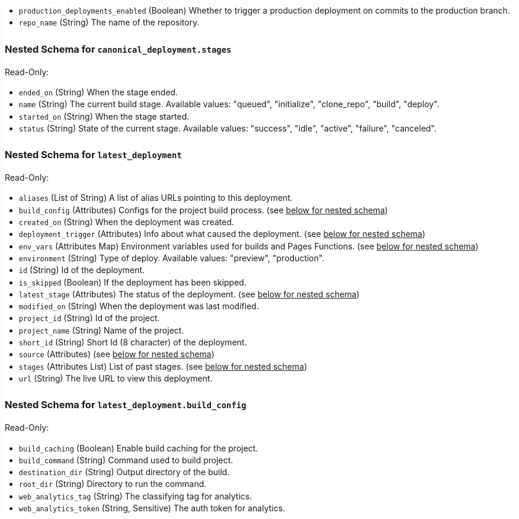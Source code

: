 - `production_deployments_enabled` (Boolean) Whether to trigger a production deployment on commits to the production branch.
- `repo_name` (String) The name of the repository.



<a id="nestedatt--canonical_deployment--stages"></a>
### Nested Schema for `canonical_deployment.stages`

Read-Only:

- `ended_on` (String) When the stage ended.
- `name` (String) The current build stage.
Available values: "queued", "initialize", "clone_repo", "build", "deploy".
- `started_on` (String) When the stage started.
- `status` (String) State of the current stage.
Available values: "success", "idle", "active", "failure", "canceled".



<a id="nestedatt--latest_deployment"></a>
### Nested Schema for `latest_deployment`

Read-Only:

- `aliases` (List of String) A list of alias URLs pointing to this deployment.
- `build_config` (Attributes) Configs for the project build process. (see [below for nested schema](#nestedatt--latest_deployment--build_config))
- `created_on` (String) When the deployment was created.
- `deployment_trigger` (Attributes) Info about what caused the deployment. (see [below for nested schema](#nestedatt--latest_deployment--deployment_trigger))
- `env_vars` (Attributes Map) Environment variables used for builds and Pages Functions. (see [below for nested schema](#nestedatt--latest_deployment--env_vars))
- `environment` (String) Type of deploy.
Available values: "preview", "production".
- `id` (String) Id of the deployment.
- `is_skipped` (Boolean) If the deployment has been skipped.
- `latest_stage` (Attributes) The status of the deployment. (see [below for nested schema](#nestedatt--latest_deployment--latest_stage))
- `modified_on` (String) When the deployment was last modified.
- `project_id` (String) Id of the project.
- `project_name` (String) Name of the project.
- `short_id` (String) Short Id (8 character) of the deployment.
- `source` (Attributes) (see [below for nested schema](#nestedatt--latest_deployment--source))
- `stages` (Attributes List) List of past stages. (see [below for nested schema](#nestedatt--latest_deployment--stages))
- `url` (String) The live URL to view this deployment.

<a id="nestedatt--latest_deployment--build_config"></a>
### Nested Schema for `latest_deployment.build_config`

Read-Only:

- `build_caching` (Boolean) Enable build caching for the project.
- `build_command` (String) Command used to build project.
- `destination_dir` (String) Output directory of the build.
- `root_dir` (String) Directory to run the command.
- `web_analytics_tag` (String) The classifying tag for analytics.
- `web_analytics_token` (String, Sensitive) The auth token for analytics.
